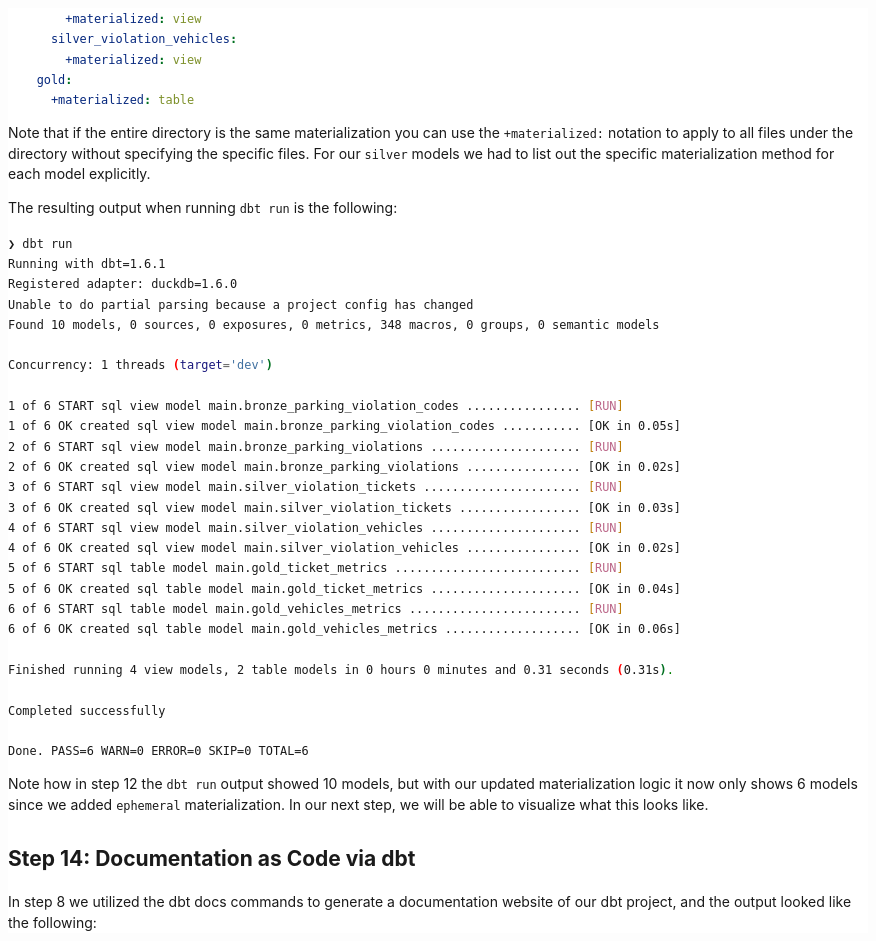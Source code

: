 ```yaml
        +materialized: view
      silver_violation_vehicles:
        +materialized: view
    gold:
      +materialized: table
```

Note that if the entire directory is the same materialization you can use the `+materialized:` notation to apply to all files under the directory without specifying the specific files. For our `silver` models we had to list out the specific materialization method for each model explicitly.

The resulting output when running `dbt run` is the following:

```bash
❯ dbt run
Running with dbt=1.6.1
Registered adapter: duckdb=1.6.0
Unable to do partial parsing because a project config has changed
Found 10 models, 0 sources, 0 exposures, 0 metrics, 348 macros, 0 groups, 0 semantic models

Concurrency: 1 threads (target='dev')

1 of 6 START sql view model main.bronze_parking_violation_codes ................ [RUN]
1 of 6 OK created sql view model main.bronze_parking_violation_codes ........... [OK in 0.05s]
2 of 6 START sql view model main.bronze_parking_violations ..................... [RUN]
2 of 6 OK created sql view model main.bronze_parking_violations ................ [OK in 0.02s]
3 of 6 START sql view model main.silver_violation_tickets ...................... [RUN]
3 of 6 OK created sql view model main.silver_violation_tickets ................. [OK in 0.03s]
4 of 6 START sql view model main.silver_violation_vehicles ..................... [RUN]
4 of 6 OK created sql view model main.silver_violation_vehicles ................ [OK in 0.02s]
5 of 6 START sql table model main.gold_ticket_metrics .......................... [RUN]
5 of 6 OK created sql table model main.gold_ticket_metrics ..................... [OK in 0.04s]
6 of 6 START sql table model main.gold_vehicles_metrics ........................ [RUN]
6 of 6 OK created sql table model main.gold_vehicles_metrics ................... [OK in 0.06s]

Finished running 4 view models, 2 table models in 0 hours 0 minutes and 0.31 seconds (0.31s).

Completed successfully

Done. PASS=6 WARN=0 ERROR=0 SKIP=0 TOTAL=6
```

Note how in step 12 the `dbt run` output showed 10 models, but with our updated materialization logic it now only shows 6 models since we added `ephemeral` materialization. In our next step, we will be able to visualize what this looks like.

## Step 14: Documentation as Code via dbt

In step 8 we utilized the dbt docs commands to generate a documentation website of our dbt project, and the output looked like the following:
